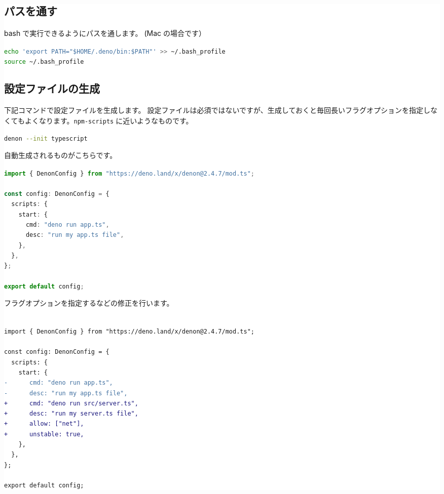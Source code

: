 
## パスを通す

bash で実行できるようにパスを通します。
(Mac の場合です）

```sh
echo 'export PATH="$HOME/.deno/bin:$PATH"' >> ~/.bash_profile
source ~/.bash_profile
```

## 設定ファイルの生成

下記コマンドで設定ファイルを生成します。
設定ファイルは必須ではないですが、生成しておくと毎回長いフラグオプションを指定しなくてもよくなります。`npm-scripts` に近いようなものです。

```sh
denon --init typescript
```

自動生成されるものがこちらです。

```ts:scripts.config.ts
import { DenonConfig } from "https://deno.land/x/denon@2.4.7/mod.ts";

const config: DenonConfig = {
  scripts: {
    start: {
      cmd: "deno run app.ts",
      desc: "run my app.ts file",
    },
  },
};

export default config;
```

フラグオプションを指定するなどの修正を行います。

```diff ts:scripts.config.ts

import { DenonConfig } from "https://deno.land/x/denon@2.4.7/mod.ts";

const config: DenonConfig = {
  scripts: {
    start: {
-      cmd: "deno run app.ts",
-      desc: "run my app.ts file",
+      cmd: "deno run src/server.ts",
+      desc: "run my server.ts file",
+      allow: ["net"],
+      unstable: true,
    },
  },
};

export default config;
```
